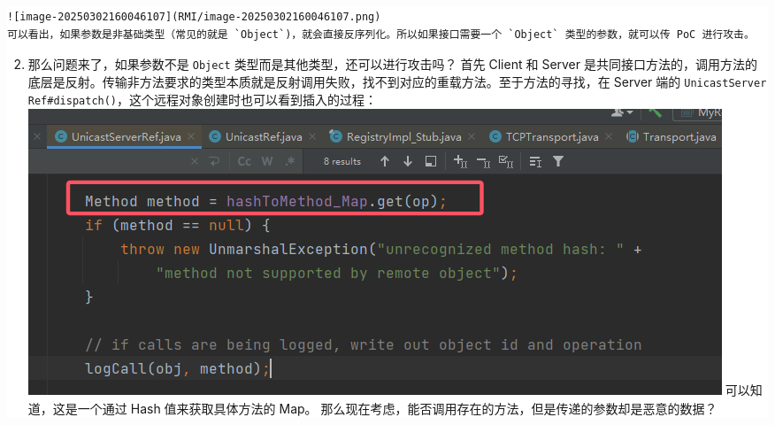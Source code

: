     ![image-20250302160046107](RMI/image-20250302160046107.png)
    可以看出，如果参数是非基础类型（常见的就是 `Object`)，就会直接反序列化。所以如果接口需要一个 `Object` 类型的参数，就可以传 PoC 进行攻击。

2. 那么问题来了，如果参数不是 `Object` 类型而是其他类型，还可以进行攻击吗？
    首先 Client 和 Server 是共同接口方法的，调用方法的底层是反射。传输非方法要求的类型本质就是反射调用失败，找不到对应的重载方法。至于方法的寻找，在 Server 端的 `UnicastServerRef#dispatch()`，这个远程对象创建时也可以看到插入的过程：
    ![image-20250302161047213](RMI/image-20250302161047213.png)
    可以知道，这是一个通过 Hash 值来获取具体方法的 Map。
    那么现在考虑，能否调用存在的方法，但是传递的参数却是恶意的数据？
